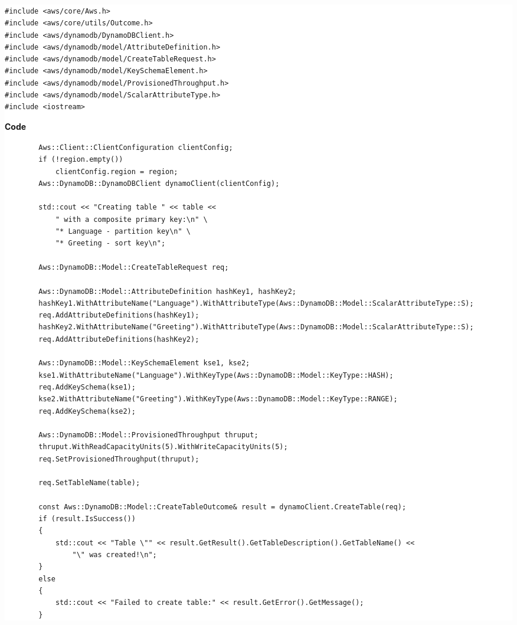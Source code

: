 ```
#include <aws/core/Aws.h>
#include <aws/core/utils/Outcome.h> 
#include <aws/dynamodb/DynamoDBClient.h>
#include <aws/dynamodb/model/AttributeDefinition.h>
#include <aws/dynamodb/model/CreateTableRequest.h>
#include <aws/dynamodb/model/KeySchemaElement.h>
#include <aws/dynamodb/model/ProvisionedThroughput.h>
#include <aws/dynamodb/model/ScalarAttributeType.h>
#include <iostream>
```

 **Code** 

```
        Aws::Client::ClientConfiguration clientConfig;
        if (!region.empty())
            clientConfig.region = region;
        Aws::DynamoDB::DynamoDBClient dynamoClient(clientConfig);

        std::cout << "Creating table " << table <<
            " with a composite primary key:\n" \
            "* Language - partition key\n" \
            "* Greeting - sort key\n";

        Aws::DynamoDB::Model::CreateTableRequest req;

        Aws::DynamoDB::Model::AttributeDefinition hashKey1, hashKey2;
        hashKey1.WithAttributeName("Language").WithAttributeType(Aws::DynamoDB::Model::ScalarAttributeType::S);
        req.AddAttributeDefinitions(hashKey1);
        hashKey2.WithAttributeName("Greeting").WithAttributeType(Aws::DynamoDB::Model::ScalarAttributeType::S);
        req.AddAttributeDefinitions(hashKey2);

        Aws::DynamoDB::Model::KeySchemaElement kse1, kse2;
        kse1.WithAttributeName("Language").WithKeyType(Aws::DynamoDB::Model::KeyType::HASH);
        req.AddKeySchema(kse1);
        kse2.WithAttributeName("Greeting").WithKeyType(Aws::DynamoDB::Model::KeyType::RANGE);
        req.AddKeySchema(kse2);

        Aws::DynamoDB::Model::ProvisionedThroughput thruput;
        thruput.WithReadCapacityUnits(5).WithWriteCapacityUnits(5);
        req.SetProvisionedThroughput(thruput);

        req.SetTableName(table);

        const Aws::DynamoDB::Model::CreateTableOutcome& result = dynamoClient.CreateTable(req);
        if (result.IsSuccess())
        {
            std::cout << "Table \"" << result.GetResult().GetTableDescription().GetTableName() <<
                "\" was created!\n";
        }
        else
        {
            std::cout << "Failed to create table:" << result.GetError().GetMessage();
        }
```
